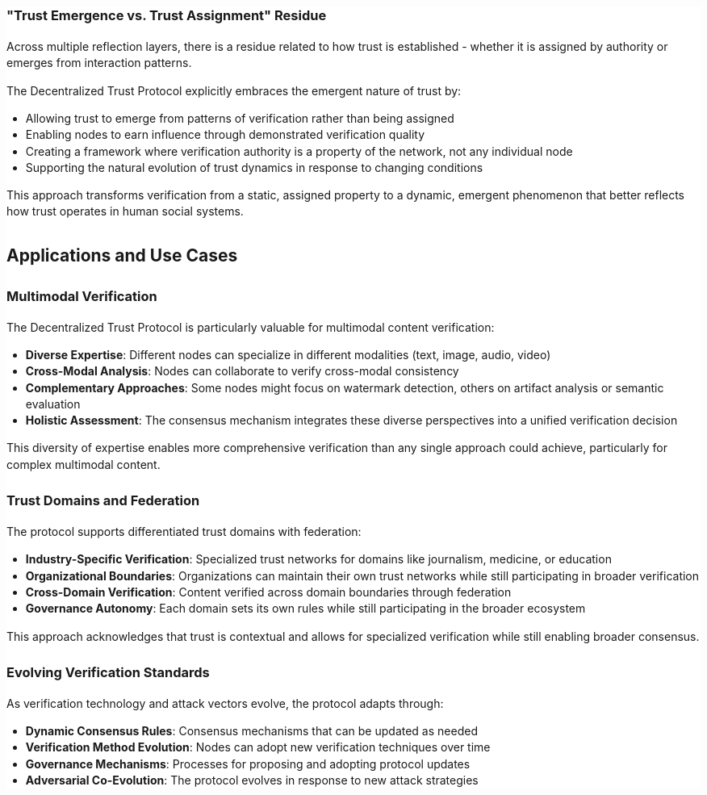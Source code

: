 ### "Trust Emergence vs. Trust Assignment" Residue

Across multiple reflection layers, there is a residue related to how trust is established - whether it is assigned by authority or emerges from interaction patterns.

The Decentralized Trust Protocol explicitly embraces the emergent nature of trust by:

- Allowing trust to emerge from patterns of verification rather than being assigned
- Enabling nodes to earn influence through demonstrated verification quality
- Creating a framework where verification authority is a property of the network, not any individual node
- Supporting the natural evolution of trust dynamics in response to changing conditions

This approach transforms verification from a static, assigned property to a dynamic, emergent phenomenon that better reflects how trust operates in human social systems.

## Applications and Use Cases

### Multimodal Verification

The Decentralized Trust Protocol is particularly valuable for multimodal content verification:

- **Diverse Expertise**: Different nodes can specialize in different modalities (text, image, audio, video)
- **Cross-Modal Analysis**: Nodes can collaborate to verify cross-modal consistency
- **Complementary Approaches**: Some nodes might focus on watermark detection, others on artifact analysis or semantic evaluation
- **Holistic Assessment**: The consensus mechanism integrates these diverse perspectives into a unified verification decision

This diversity of expertise enables more comprehensive verification than any single approach could achieve, particularly for complex multimodal content.

### Trust Domains and Federation

The protocol supports differentiated trust domains with federation:

- **Industry-Specific Verification**: Specialized trust networks for domains like journalism, medicine, or education
- **Organizational Boundaries**: Organizations can maintain their own trust networks while still participating in broader verification
- **Cross-Domain Verification**: Content verified across domain boundaries through federation
- **Governance Autonomy**: Each domain sets its own rules while still participating in the broader ecosystem

This approach acknowledges that trust is contextual and allows for specialized verification while still enabling broader consensus.

### Evolving Verification Standards

As verification technology and attack vectors evolve, the protocol adapts through:

- **Dynamic Consensus Rules**: Consensus mechanisms that can be updated as needed
- **Verification Method Evolution**: Nodes can adopt new verification techniques over time
- **Governance Mechanisms**: Processes for proposing and adopting protocol updates
- **Adversarial Co-Evolution**: The protocol evolves in response to new attack strategies
